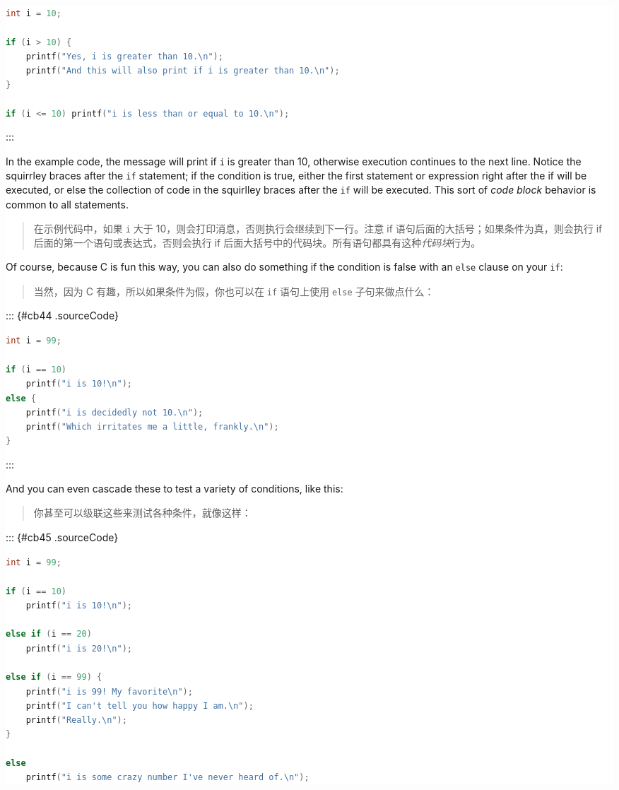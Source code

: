 ```c
int i = 10;

if (i > 10) {
    printf("Yes, i is greater than 10.\n");
    printf("And this will also print if i is greater than 10.\n");
}

if (i <= 10) printf("i is less than or equal to 10.\n");
```

:::

In the example code, the message will print if `i` is greater than 10, otherwise execution continues to the next line. Notice the squirrley braces after the `if` statement; if the condition is true, either the first statement or expression right after the if will be executed, or else the collection of code in the squirlley braces after the `if` will be executed. This sort of _code block_ behavior is common to all statements.

> 在示例代码中，如果 `i` 大于 10，则会打印消息，否则执行会继续到下一行。注意 if 语句后面的大括号；如果条件为真，则会执行 if 后面的第一个语句或表达式，否则会执行 if 后面大括号中的代码块。所有语句都具有这种*代码块*行为。

Of course, because C is fun this way, you can also do something if the condition is false with an `else` clause on your `if`:

> 当然，因为 C 有趣，所以如果条件为假，你也可以在 `if` 语句上使用 `else` 子句来做点什么：

::: {#cb44 .sourceCode}

```c
int i = 99;

if (i == 10)
    printf("i is 10!\n");
else {
    printf("i is decidedly not 10.\n");
    printf("Which irritates me a little, frankly.\n");
}
```

:::

And you can even cascade these to test a variety of conditions, like this:

> 你甚至可以级联这些来测试各种条件，就像这样：

::: {#cb45 .sourceCode}

```c
int i = 99;

if (i == 10)
    printf("i is 10!\n");

else if (i == 20)
    printf("i is 20!\n");

else if (i == 99) {
    printf("i is 99! My favorite\n");
    printf("I can't tell you how happy I am.\n");
    printf("Really.\n");
}

else
    printf("i is some crazy number I've never heard of.\n");
```
